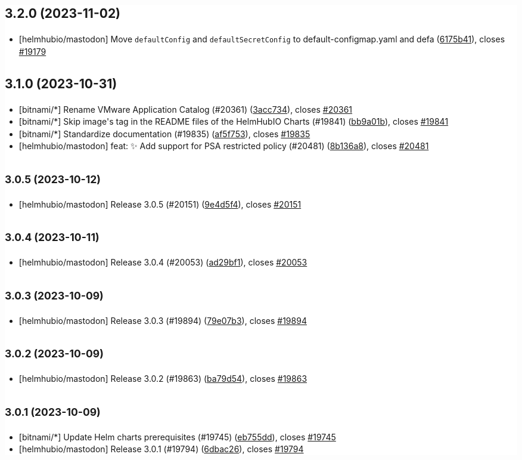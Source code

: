 ## 3.2.0 (2023-11-02)

* [helmhubio/mastodon] Move `defaultConfig` and `defaultSecretConfig` to default-configmap.yaml and defa ([6175b41](https://github.com/helmhub-io/charts/commit/6175b41a9f95cd887a1e75813fe4c32d6cc59847)), closes [#19179](https://github.com/helmhub-io/charts/issues/19179)

## 3.1.0 (2023-10-31)

* [bitnami/*] Rename VMware Application Catalog (#20361) ([3acc734](https://github.com/helmhub-io/charts/commit/3acc73472beb6fb56c4d99f929061001205bc57e)), closes [#20361](https://github.com/helmhub-io/charts/issues/20361)
* [bitnami/*] Skip image's tag in the README files of the HelmHubIO Charts (#19841) ([bb9a01b](https://github.com/helmhub-io/charts/commit/bb9a01b65911c87e48318db922cc05eb42785e42)), closes [#19841](https://github.com/helmhub-io/charts/issues/19841)
* [bitnami/*] Standardize documentation (#19835) ([af5f753](https://github.com/helmhub-io/charts/commit/af5f7530c1bc8c5ded53a6c4f7b8f384ac1804f2)), closes [#19835](https://github.com/helmhub-io/charts/issues/19835)
* [helmhubio/mastodon] feat: :sparkles: Add support for PSA restricted policy (#20481) ([8b136a8](https://github.com/helmhub-io/charts/commit/8b136a860d2f68853b08386f7b137dd7e37fd298)), closes [#20481](https://github.com/helmhub-io/charts/issues/20481)

## <small>3.0.5 (2023-10-12)</small>

* [helmhubio/mastodon] Release 3.0.5 (#20151) ([9e4d5f4](https://github.com/helmhub-io/charts/commit/9e4d5f46de51244ae687f9317bd437d069177579)), closes [#20151](https://github.com/helmhub-io/charts/issues/20151)

## <small>3.0.4 (2023-10-11)</small>

* [helmhubio/mastodon] Release 3.0.4 (#20053) ([ad29bf1](https://github.com/helmhub-io/charts/commit/ad29bf16a8dad6e0c4c1326be990f7e868014a3b)), closes [#20053](https://github.com/helmhub-io/charts/issues/20053)

## <small>3.0.3 (2023-10-09)</small>

* [helmhubio/mastodon] Release 3.0.3 (#19894) ([79e07b3](https://github.com/helmhub-io/charts/commit/79e07b3a5d03b8ecd514ee965cd14a23c0946a01)), closes [#19894](https://github.com/helmhub-io/charts/issues/19894)

## <small>3.0.2 (2023-10-09)</small>

* [helmhubio/mastodon] Release 3.0.2 (#19863) ([ba79d54](https://github.com/helmhub-io/charts/commit/ba79d543017068a8b26b05811988c2ef3b75ec38)), closes [#19863](https://github.com/helmhub-io/charts/issues/19863)

## <small>3.0.1 (2023-10-09)</small>

* [bitnami/*] Update Helm charts prerequisites (#19745) ([eb755dd](https://github.com/helmhub-io/charts/commit/eb755dd36a4dd3cf6635be8e0598f9a7f4c4a554)), closes [#19745](https://github.com/helmhub-io/charts/issues/19745)
* [helmhubio/mastodon] Release 3.0.1 (#19794) ([6dbac26](https://github.com/helmhub-io/charts/commit/6dbac26e73b66a25a5e1fad968d9b67f11972251)), closes [#19794](https://github.com/helmhub-io/charts/issues/19794)
